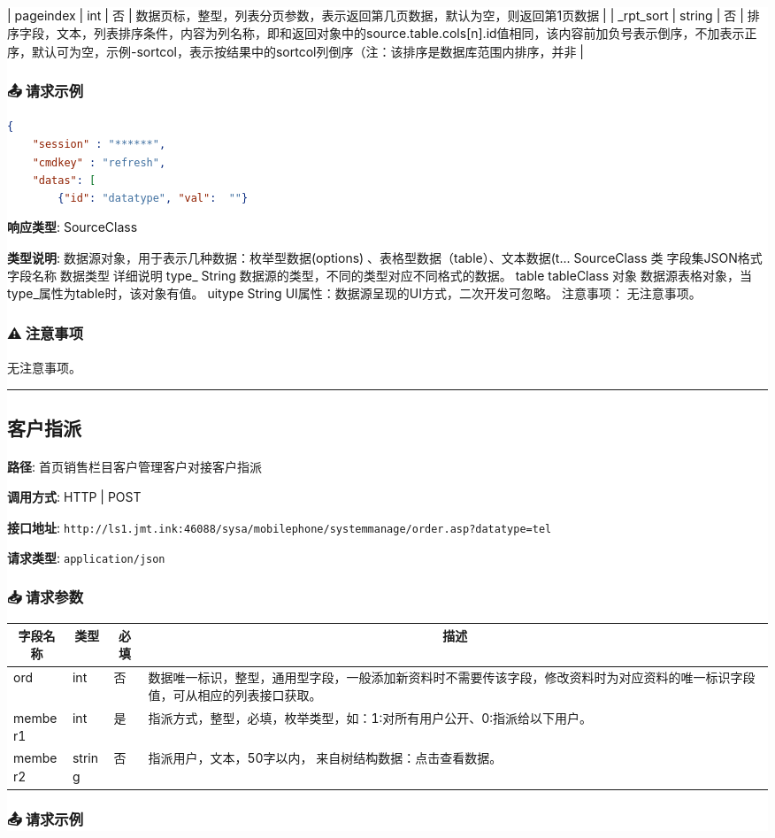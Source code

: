 | pageindex | int | 否 | 数据页标，整型，列表分页参数，表示返回第几页数据，默认为空，则返回第1页数据 |
| _rpt_sort | string | 否 | 排序字段，文本，列表排序条件，内容为列名称，即和返回对象中的source.table.cols[n].id值相同，该内容前加负号表示倒序，不加表示正序，默认可为空，示例-sortcol，表示按结果中的sortcol列倒序（注：该排序是数据库范围内排序，并非 |

### 📤 请求示例

```json
{
    "session" : "******",           
    "cmdkey" : "refresh",       
    "datas": [
        {"id": "datatype", "val":  ""}
```

**响应类型**: SourceClass

**类型说明**: 数据源对象，用于表示几种数据：枚举型数据(options) 、表格型数据（table）、文本数据(t...
SourceClass 类
字段集JSON格式
字段名称	数据类型	详细说明
type_	String	数据源的类型，不同的类型对应不同格式的数据。
table	tableClass 对象	数据源表格对象，当type_属性为table时，该对象有值。
uitype	String	UI属性：数据源呈现的UI方式，二次开发可忽略。
注意事项：
无注意事项。

### ⚠️  注意事项

无注意事项。

---

## 客户指派

**路径**: 首页销售栏目客户管理客户对接客户指派

**调用方式**: HTTP | POST

**接口地址**: `http://ls1.jmt.ink:46088/sysa/mobilephone/systemmanage/order.asp?datatype=tel`

**请求类型**: `application/json`

### 📥 请求参数

| 字段名称 | 类型 | 必填 | 描述 |
|----------|------|------|------|
| ord | int | 否 | 数据唯一标识，整型，通用型字段，一般添加新资料时不需要传该字段，修改资料时为对应资料的唯一标识字段值，可从相应的列表接口获取。 |
| member1 | int | 是 | 指派方式，整型，必填，枚举类型，如：1:对所有用户公开、0:指派给以下用户。 |
| member2 | string | 否 | 指派用户，文本，50字以内， 来自树结构数据：点击查看数据。 |

### 📤 请求示例
